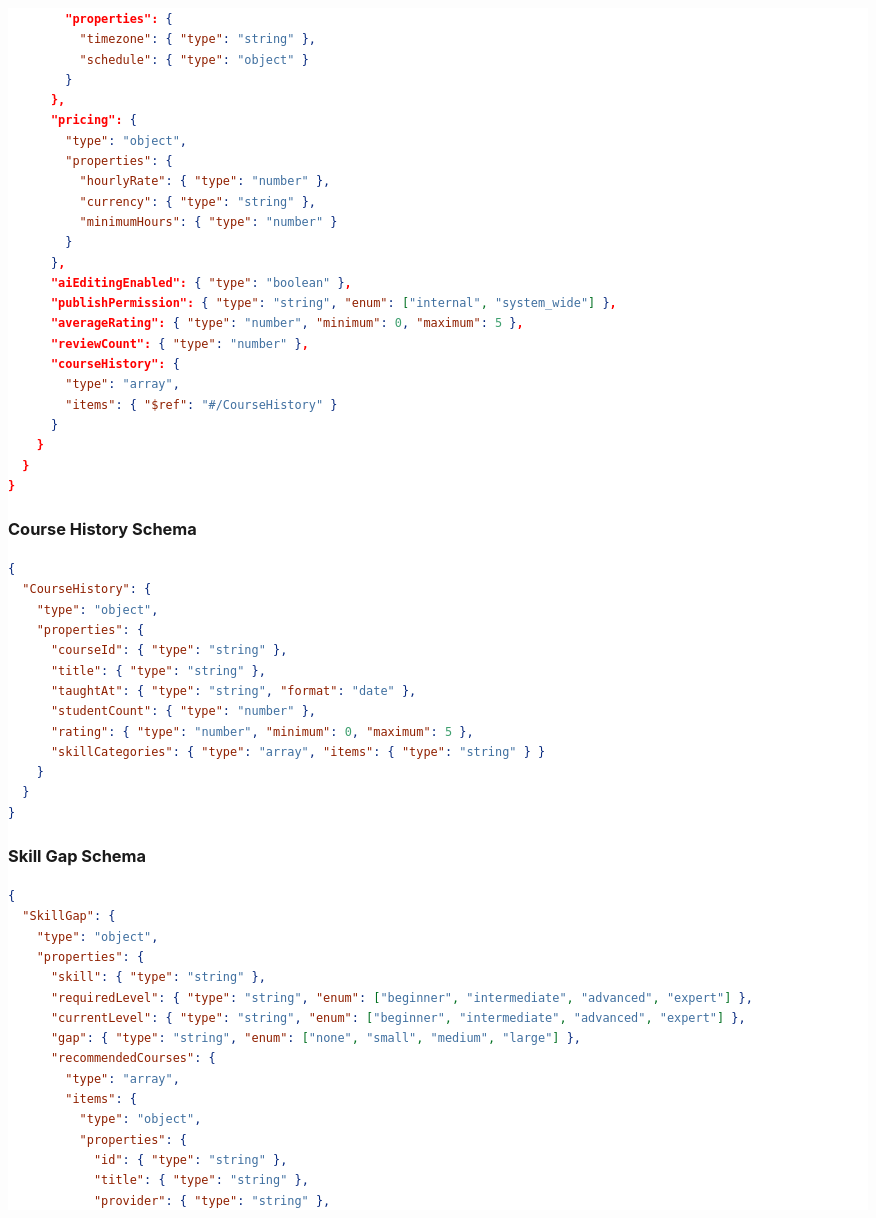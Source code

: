 ```json
        "properties": {
          "timezone": { "type": "string" },
          "schedule": { "type": "object" }
        }
      },
      "pricing": {
        "type": "object",
        "properties": {
          "hourlyRate": { "type": "number" },
          "currency": { "type": "string" },
          "minimumHours": { "type": "number" }
        }
      },
      "aiEditingEnabled": { "type": "boolean" },
      "publishPermission": { "type": "string", "enum": ["internal", "system_wide"] },
      "averageRating": { "type": "number", "minimum": 0, "maximum": 5 },
      "reviewCount": { "type": "number" },
      "courseHistory": {
        "type": "array",
        "items": { "$ref": "#/CourseHistory" }
      }
    }
  }
}
```

### Course History Schema
```json
{
  "CourseHistory": {
    "type": "object",
    "properties": {
      "courseId": { "type": "string" },
      "title": { "type": "string" },
      "taughtAt": { "type": "string", "format": "date" },
      "studentCount": { "type": "number" },
      "rating": { "type": "number", "minimum": 0, "maximum": 5 },
      "skillCategories": { "type": "array", "items": { "type": "string" } }
    }
  }
}
```

### Skill Gap Schema
```json
{
  "SkillGap": {
    "type": "object",
    "properties": {
      "skill": { "type": "string" },
      "requiredLevel": { "type": "string", "enum": ["beginner", "intermediate", "advanced", "expert"] },
      "currentLevel": { "type": "string", "enum": ["beginner", "intermediate", "advanced", "expert"] },
      "gap": { "type": "string", "enum": ["none", "small", "medium", "large"] },
      "recommendedCourses": {
        "type": "array",
        "items": {
          "type": "object",
          "properties": {
            "id": { "type": "string" },
            "title": { "type": "string" },
            "provider": { "type": "string" },
```